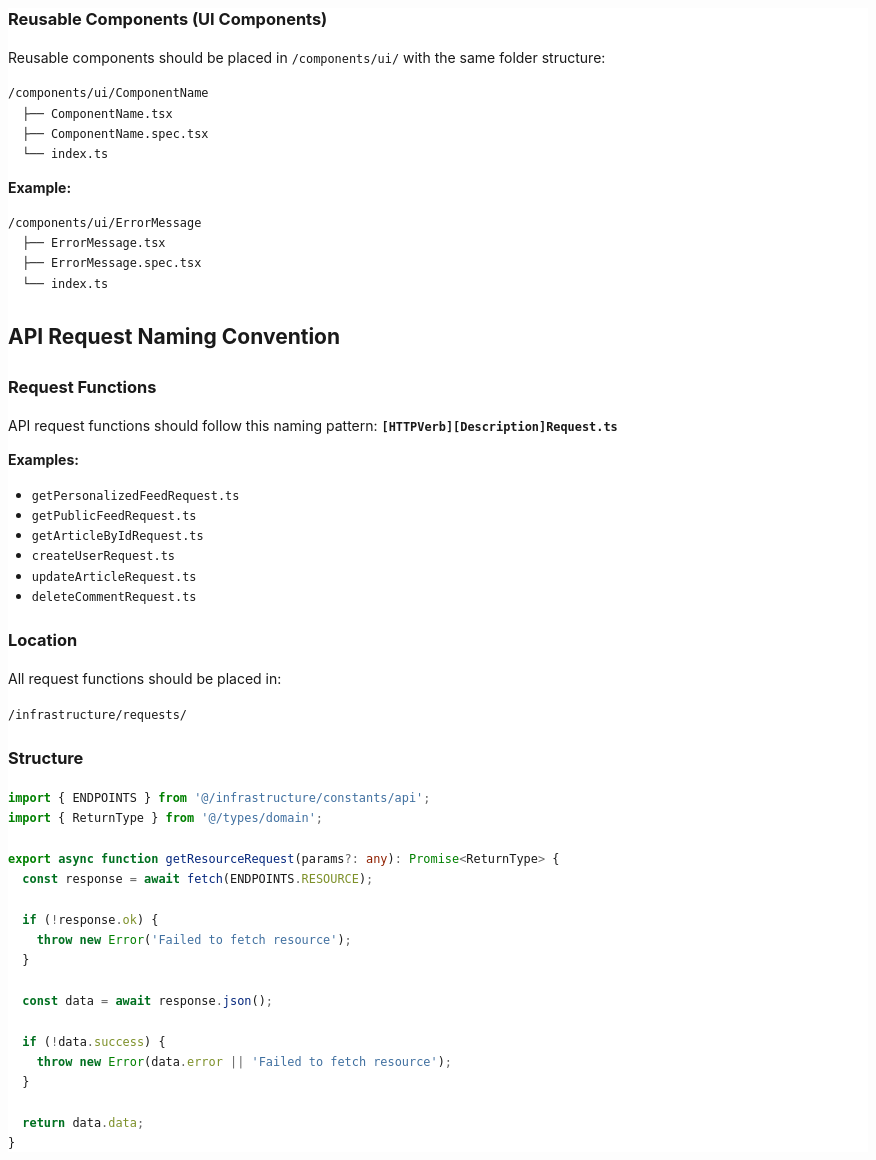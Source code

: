 ### Reusable Components (UI Components)
Reusable components should be placed in `/components/ui/` with the same folder structure:

```
/components/ui/ComponentName
  ├── ComponentName.tsx
  ├── ComponentName.spec.tsx
  └── index.ts
```

**Example:**
```
/components/ui/ErrorMessage
  ├── ErrorMessage.tsx
  ├── ErrorMessage.spec.tsx
  └── index.ts
```

## API Request Naming Convention

### Request Functions
API request functions should follow this naming pattern:
**`[HTTPVerb][Description]Request.ts`**

**Examples:**
- `getPersonalizedFeedRequest.ts`
- `getPublicFeedRequest.ts`
- `getArticleByIdRequest.ts`
- `createUserRequest.ts`
- `updateArticleRequest.ts`
- `deleteCommentRequest.ts`

### Location
All request functions should be placed in:
```
/infrastructure/requests/
```

### Structure
```typescript
import { ENDPOINTS } from '@/infrastructure/constants/api';
import { ReturnType } from '@/types/domain';

export async function getResourceRequest(params?: any): Promise<ReturnType> {
  const response = await fetch(ENDPOINTS.RESOURCE);
  
  if (!response.ok) {
    throw new Error('Failed to fetch resource');
  }
  
  const data = await response.json();
  
  if (!data.success) {
    throw new Error(data.error || 'Failed to fetch resource');
  }
  
  return data.data;
}
```

